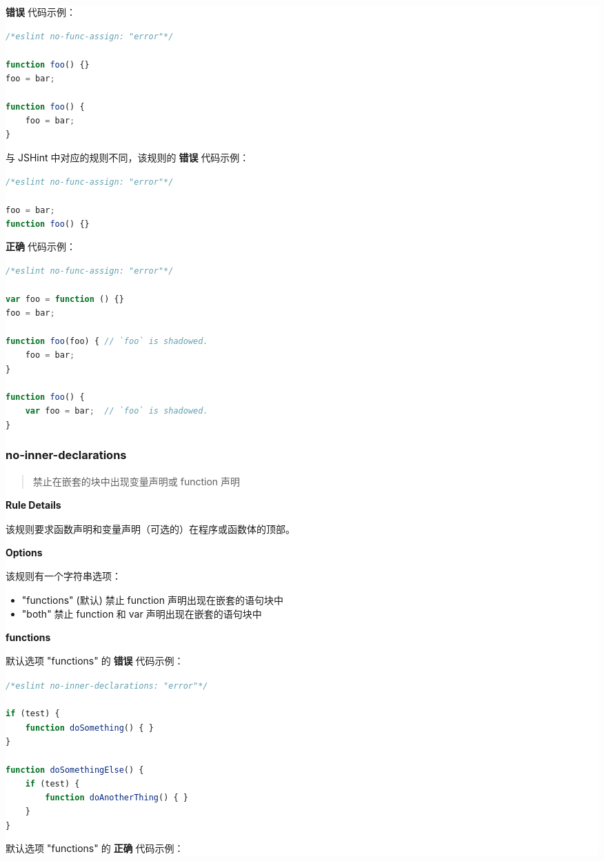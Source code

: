 
**错误** 代码示例：
```js
/*eslint no-func-assign: "error"*/

function foo() {}
foo = bar;

function foo() {
    foo = bar;
}
```

与 JSHint 中对应的规则不同，该规则的 **错误** 代码示例：

```js
/*eslint no-func-assign: "error"*/

foo = bar;
function foo() {}
```
**正确** 代码示例：

```js
/*eslint no-func-assign: "error"*/

var foo = function () {}
foo = bar;

function foo(foo) { // `foo` is shadowed.
    foo = bar;
}

function foo() {
    var foo = bar;  // `foo` is shadowed.
}
```

### no-inner-declarations

> 禁止在嵌套的块中出现变量声明或 function 声明

**Rule Details**

该规则要求函数声明和变量声明（可选的）在程序或函数体的顶部。

**Options**

该规则有一个字符串选项：

- "functions" (默认) 禁止 function 声明出现在嵌套的语句块中
- "both" 禁止 function 和 var 声明出现在嵌套的语句块中

**functions**

默认选项 "functions" 的 **错误** 代码示例：
```js
/*eslint no-inner-declarations: "error"*/

if (test) {
    function doSomething() { }
}

function doSomethingElse() {
    if (test) {
        function doAnotherThing() { }
    }
}
```
默认选项 "functions" 的 **正确** 代码示例：
